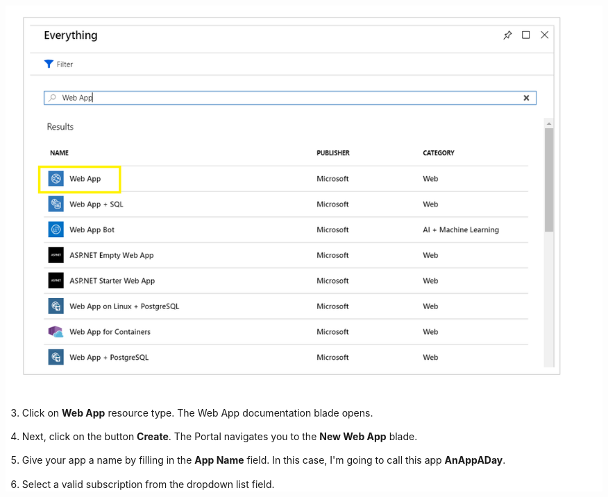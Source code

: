    ![Search Azure Marketplace](./../assets/2018-09-03-p1/search-marketplace.png)

3. Click on **Web App** resource type. The Web App documentation blade opens.

4. Next, click on the button **Create**. The Portal navigates you to the **New Web App** blade.

5. Give your app a name by filling in the **App Name** field. In this case, I'm going to call this app **AnAppADay**. 

6. Select a valid subscription from the dropdown list field.
